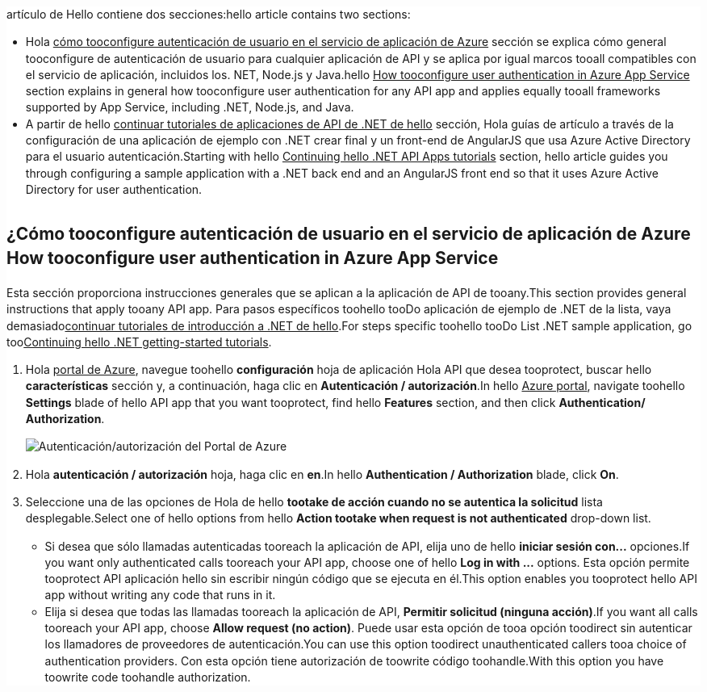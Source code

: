 <span data-ttu-id="668ab-110">artículo de Hello contiene dos secciones:</span><span class="sxs-lookup"><span data-stu-id="668ab-110">hello article contains two sections:</span></span>

* <span data-ttu-id="668ab-111">Hola [cómo tooconfigure autenticación de usuario en el servicio de aplicación de Azure](#authconfig) sección se explica cómo general tooconfigure de autenticación de usuario para cualquier aplicación de API y se aplica por igual marcos tooall compatibles con el servicio de aplicación, incluidos los. NET, Node.js y Java.</span><span class="sxs-lookup"><span data-stu-id="668ab-111">hello [How tooconfigure user authentication in Azure App Service](#authconfig) section explains in general how tooconfigure user authentication for any API app and applies equally tooall frameworks supported by App Service, including .NET, Node.js, and Java.</span></span>
* <span data-ttu-id="668ab-112">A partir de hello [continuar tutoriales de aplicaciones de API de .NET de hello](#tutorialstart) sección, Hola guías de artículo a través de la configuración de una aplicación de ejemplo con .NET crear final y un front-end de AngularJS que usa Azure Active Directory para el usuario autenticación.</span><span class="sxs-lookup"><span data-stu-id="668ab-112">Starting with hello [Continuing hello .NET API Apps tutorials](#tutorialstart) section, hello article guides you through configuring a sample application with a .NET back end and an AngularJS front end so that it uses Azure Active Directory for user authentication.</span></span> 

## <span data-ttu-id="668ab-113"><a id="authconfig"></a>¿Cómo tooconfigure autenticación de usuario en el servicio de aplicación de Azure</span><span class="sxs-lookup"><span data-stu-id="668ab-113"><a id="authconfig"></a> How tooconfigure user authentication in Azure App Service</span></span>
<span data-ttu-id="668ab-114">Esta sección proporciona instrucciones generales que se aplican a la aplicación de API de tooany.</span><span class="sxs-lookup"><span data-stu-id="668ab-114">This section provides general instructions that apply tooany API app.</span></span> <span data-ttu-id="668ab-115">Para pasos específicos toohello tooDo aplicación de ejemplo de .NET de la lista, vaya demasiado[continuar tutoriales de introducción a .NET de hello](#tutorialstart).</span><span class="sxs-lookup"><span data-stu-id="668ab-115">For steps specific toohello tooDo List .NET sample application, go too[Continuing hello .NET getting-started tutorials](#tutorialstart).</span></span>

1. <span data-ttu-id="668ab-116">Hola [portal de Azure](https://portal.azure.com/), navegue toohello **configuración** hoja de aplicación Hola API que desea tooprotect, buscar hello **características** sección y, a continuación, haga clic en  **Autenticación / autorización**.</span><span class="sxs-lookup"><span data-stu-id="668ab-116">In hello [Azure portal](https://portal.azure.com/), navigate toohello **Settings** blade of hello API app that you want tooprotect, find hello **Features** section, and then click **Authentication/ Authorization**.</span></span>
   
    ![Autenticación/autorización del Portal de Azure](./media/app-service-api-dotnet-user-principal-auth/features.png)
2. <span data-ttu-id="668ab-118">Hola **autenticación / autorización** hoja, haga clic en **en**.</span><span class="sxs-lookup"><span data-stu-id="668ab-118">In hello **Authentication / Authorization** blade, click **On**.</span></span>
3. <span data-ttu-id="668ab-119">Seleccione una de las opciones de Hola de hello **tootake de acción cuando no se autentica la solicitud** lista desplegable.</span><span class="sxs-lookup"><span data-stu-id="668ab-119">Select one of hello options from hello **Action tootake when request is not authenticated** drop-down list.</span></span>
   
   * <span data-ttu-id="668ab-120">Si desea que sólo llamadas autenticadas tooreach la aplicación de API, elija uno de hello **iniciar sesión con...**  opciones.</span><span class="sxs-lookup"><span data-stu-id="668ab-120">If you want only authenticated calls tooreach your API app, choose one of hello **Log in with ...** options.</span></span> <span data-ttu-id="668ab-121">Esta opción permite tooprotect API aplicación hello sin escribir ningún código que se ejecuta en él.</span><span class="sxs-lookup"><span data-stu-id="668ab-121">This option enables you tooprotect hello API app without writing any code that runs in it.</span></span>
   * <span data-ttu-id="668ab-122">Elija si desea que todas las llamadas tooreach la aplicación de API, **Permitir solicitud (ninguna acción)**.</span><span class="sxs-lookup"><span data-stu-id="668ab-122">If you want all calls tooreach your API app, choose **Allow request (no action)**.</span></span> <span data-ttu-id="668ab-123">Puede usar esta opción de tooa opción toodirect sin autenticar los llamadores de proveedores de autenticación.</span><span class="sxs-lookup"><span data-stu-id="668ab-123">You can use this option toodirect unauthenticated callers tooa choice of authentication providers.</span></span> <span data-ttu-id="668ab-124">Con esta opción tiene autorización de toowrite código toohandle.</span><span class="sxs-lookup"><span data-stu-id="668ab-124">With this option you have toowrite code toohandle authorization.</span></span>
     